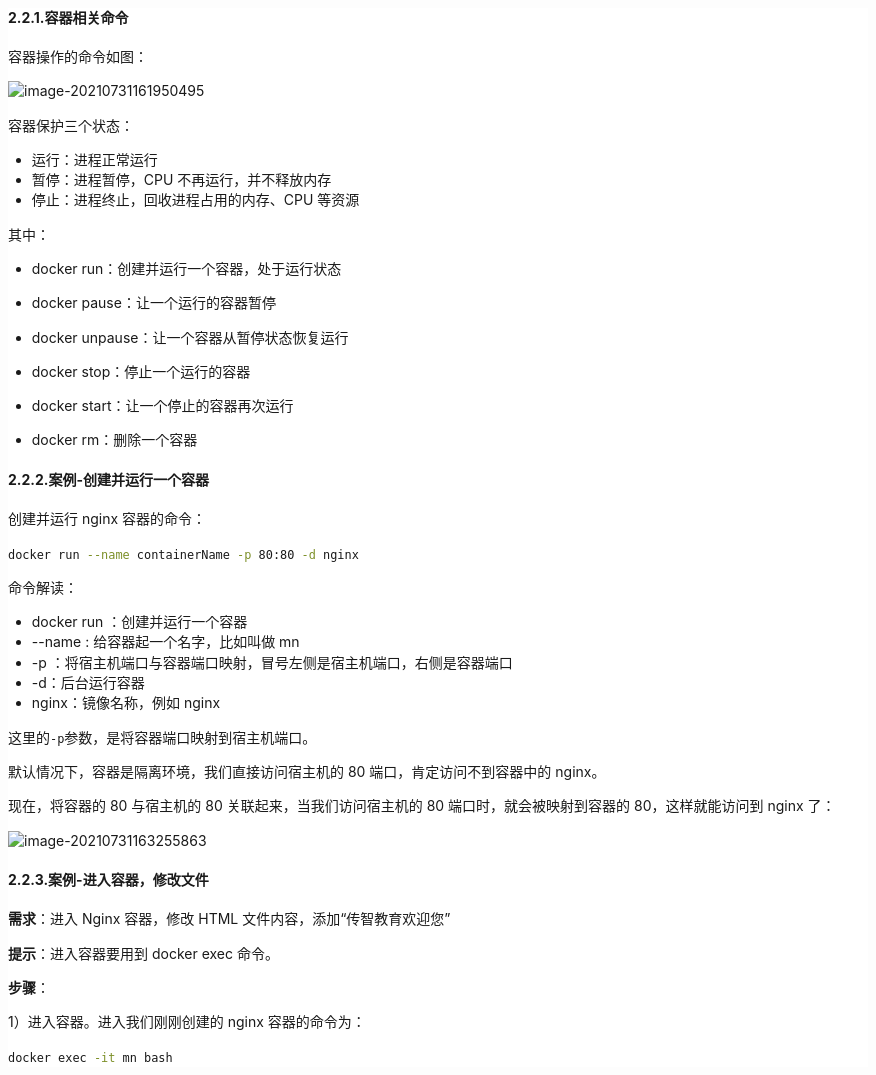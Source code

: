 #### 2.2.1.容器相关命令

容器操作的命令如图：

![image-20210731161950495](https://xingqiu-tuchuang-1256524210.cos.ap-shanghai.myqcloud.com/8919/image-20210731161950495.png)

容器保护三个状态：

-   运行：进程正常运行
-   暂停：进程暂停，CPU 不再运行，并不释放内存
-   停止：进程终止，回收进程占用的内存、CPU 等资源

其中：

-   docker run：创建并运行一个容器，处于运行状态
-   docker pause：让一个运行的容器暂停
-   docker unpause：让一个容器从暂停状态恢复运行
-   docker stop：停止一个运行的容器
-   docker start：让一个停止的容器再次运行

-   docker rm：删除一个容器

#### 2.2.2.案例-创建并运行一个容器

创建并运行 nginx 容器的命令：

```sh
docker run --name containerName -p 80:80 -d nginx
```

命令解读：

-   docker run ：创建并运行一个容器
-   --name : 给容器起一个名字，比如叫做 mn
-   -p ：将宿主机端口与容器端口映射，冒号左侧是宿主机端口，右侧是容器端口
-   -d：后台运行容器
-   nginx：镜像名称，例如 nginx

这里的`-p`参数，是将容器端口映射到宿主机端口。

默认情况下，容器是隔离环境，我们直接访问宿主机的 80 端口，肯定访问不到容器中的 nginx。

现在，将容器的 80 与宿主机的 80 关联起来，当我们访问宿主机的 80 端口时，就会被映射到容器的 80，这样就能访问到 nginx 了：

![image-20210731163255863](https://xingqiu-tuchuang-1256524210.cos.ap-shanghai.myqcloud.com/8919/image-20210731163255863.png)

#### 2.2.3.案例-进入容器，修改文件

**需求**：进入 Nginx 容器，修改 HTML 文件内容，添加“传智教育欢迎您”

**提示**：进入容器要用到 docker exec 命令。

**步骤**：

1）进入容器。进入我们刚刚创建的 nginx 容器的命令为：

```sh
docker exec -it mn bash
```
